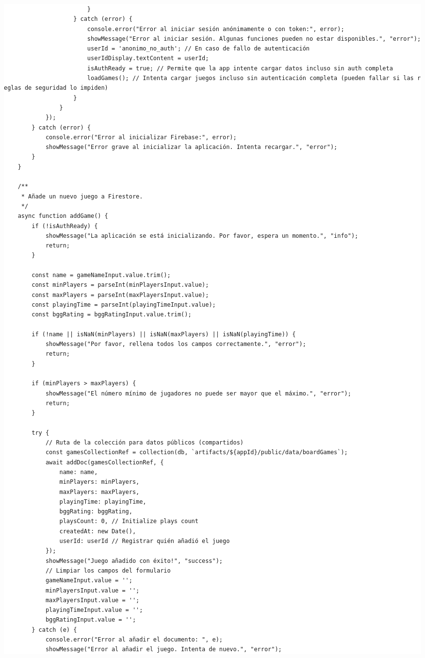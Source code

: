                             }
                        } catch (error) {
                            console.error("Error al iniciar sesión anónimamente o con token:", error);
                            showMessage("Error al iniciar sesión. Algunas funciones pueden no estar disponibles.", "error");
                            userId = 'anonimo_no_auth'; // En caso de fallo de autenticación
                            userIdDisplay.textContent = userId;
                            isAuthReady = true; // Permite que la app intente cargar datos incluso sin auth completa
                            loadGames(); // Intenta cargar juegos incluso sin autenticación completa (pueden fallar si las reglas de seguridad lo impiden)
                        }
                    }
                });
            } catch (error) {
                console.error("Error al inicializar Firebase:", error);
                showMessage("Error grave al inicializar la aplicación. Intenta recargar.", "error");
            }
        }

        /**
         * Añade un nuevo juego a Firestore.
         */
        async function addGame() {
            if (!isAuthReady) {
                showMessage("La aplicación se está inicializando. Por favor, espera un momento.", "info");
                return;
            }

            const name = gameNameInput.value.trim();
            const minPlayers = parseInt(minPlayersInput.value);
            const maxPlayers = parseInt(maxPlayersInput.value);
            const playingTime = parseInt(playingTimeInput.value);
            const bggRating = bggRatingInput.value.trim();

            if (!name || isNaN(minPlayers) || isNaN(maxPlayers) || isNaN(playingTime)) {
                showMessage("Por favor, rellena todos los campos correctamente.", "error");
                return;
            }

            if (minPlayers > maxPlayers) {
                showMessage("El número mínimo de jugadores no puede ser mayor que el máximo.", "error");
                return;
            }

            try {
                // Ruta de la colección para datos públicos (compartidos)
                const gamesCollectionRef = collection(db, `artifacts/${appId}/public/data/boardGames`);
                await addDoc(gamesCollectionRef, {
                    name: name,
                    minPlayers: minPlayers,
                    maxPlayers: maxPlayers,
                    playingTime: playingTime,
                    bggRating: bggRating,
                    playsCount: 0, // Initialize plays count
                    createdAt: new Date(),
                    userId: userId // Registrar quién añadió el juego
                });
                showMessage("Juego añadido con éxito!", "success");
                // Limpiar los campos del formulario
                gameNameInput.value = '';
                minPlayersInput.value = '';
                maxPlayersInput.value = '';
                playingTimeInput.value = '';
                bggRatingInput.value = '';
            } catch (e) {
                console.error("Error al añadir el documento: ", e);
                showMessage("Error al añadir el juego. Intenta de nuevo.", "error");